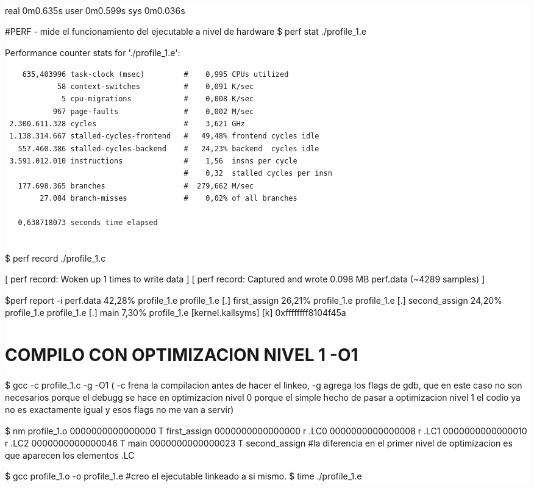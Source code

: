 real  0m0.635s
user	0m0.599s
sys	0m0.036s


#PERF - mide el funcionamiento del ejecutable a nivel de hardware
$ perf stat ./profile_1.e

 Performance counter stats for './profile_1.e':

        635,403996 task-clock (msec)         #    0,995 CPUs utilized          
                58 context-switches          #    0,091 K/sec                  
                 5 cpu-migrations            #    0,008 K/sec                  
               967 page-faults               #    0,002 M/sec                  
     2.300.611.328 cycles                    #    3,621 GHz                    
     1.138.314.667 stalled-cycles-frontend   #   49,48% frontend cycles idle   
       557.460.386 stalled-cycles-backend    #   24,23% backend  cycles idle   
     3.591.012.010 instructions              #    1,56  insns per cycle        
                                             #    0,32  stalled cycles per insn
       177.698.365 branches                  #  279,662 M/sec                  
            27.084 branch-misses             #    0,02% of all branches        

       0,638718073 seconds time elapsed
#
$ perf record ./profile_1.c

[ perf record: Woken up 1 times to write data ]
[ perf record: Captured and wrote 0.098 MB perf.data (~4289 samples) ]


$perf report -i perf.data
 42,28%  profile_1.e  profile_1.e        [.] first_assign
 26,21%  profile_1.e  profile_1.e        [.] second_assign
 24,20%  profile_1.e  profile_1.e        [.] main
  7,30%  profile_1.e  [kernel.kallsyms]  [k] 0xffffffff8104f45a


# COMPILO CON OPTIMIZACION NIVEL 1 -O1
$ gcc -c profile_1.c -g -O1 ( -c frena la compilacion antes de hacer el linkeo, -g agrega los flags de gdb, que en este caso no son necesarios porque el debugg se hace en optimizacion nivel 0 porque el simple hecho de pasar a optimizacion nivel 1 el codio ya no es exactamente igual y esos flags no me van a servir)

$ nm profile_1.o
0000000000000000 T first_assign
0000000000000000 r .LC0
0000000000000008 r .LC1
0000000000000010 r .LC2
0000000000000046 T main
0000000000000023 T second_assign #la diferencia en el primer nivel de optimizacion es que aparecen los elementos .LC

$ gcc profile_1.o -o profile_1.e #creo el ejecutable linkeado a si mismo.
$ time ./profile_1.e
